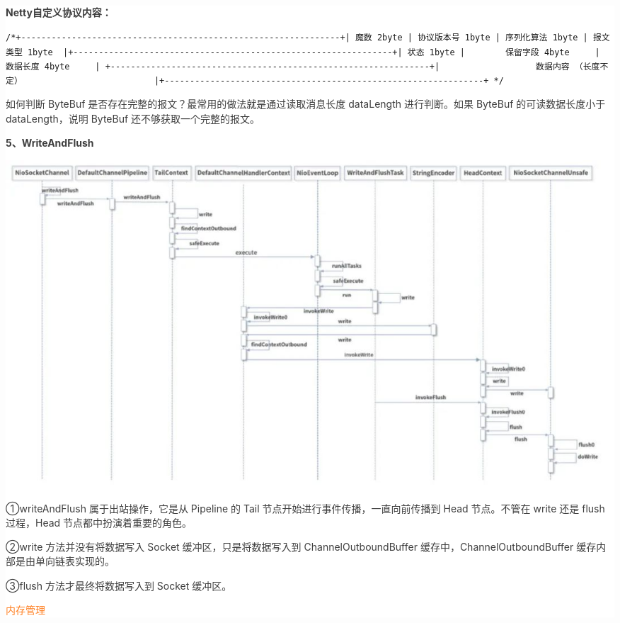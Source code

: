 **<font style="color:rgb(62, 62, 62);">Netty自定义协议内容：</font>**

```plain
/*+---------------------------------------------------------------+| 魔数 2byte | 协议版本号 1byte | 序列化算法 1byte | 报文类型 1byte  |+---------------------------------------------------------------+| 状态 1byte |        保留字段 4byte     |      数据长度 4byte     | +---------------------------------------------------------------+|                   数据内容 （长度不定）                          |+---------------------------------------------------------------+ */
```

<font style="color:rgb(62, 62, 62);">如何判断 ByteBuf 是否存在完整的报文？最常用的做法就是通过读取消息长度 dataLength 进行判断。如果 ByteBuf 的可读数据长度小于 dataLength，说明 ByteBuf 还不够获取一个完整的报文。</font>

<font style="color:rgb(62, 62, 62);">  
</font>

**<font style="color:rgb(62, 62, 62);">5、WriteAndFlush</font>**

![1714392982764-7391c467-aa85-40ae-84a2-3363bdafa243.jpeg](./img/YjxV8A7es0oF4tGl/1714392982764-7391c467-aa85-40ae-84a2-3363bdafa243-891595.jpeg)

<font style="color:rgb(62, 62, 62);">①writeAndFlush 属于出站操作，它是从 Pipeline 的 Tail 节点开始进行事件传播，一直向前传播到 Head 节点。不管在 write 还是 flush 过程，Head 节点都中扮演着重要的角色。</font>

<font style="color:rgb(62, 62, 62);">②write 方法并没有将数据写入 Socket 缓冲区，只是将数据写入到 ChannelOutboundBuffer 缓存中，ChannelOutboundBuffer 缓存内部是由单向链表实现的。</font>

<font style="color:rgb(62, 62, 62);">③flush 方法才最终将数据写入到 Socket 缓冲区。</font>

<font style="color:rgb(255, 129, 36);">内存管理</font>

<font style="color:rgb(62, 62, 62);">  
</font>
